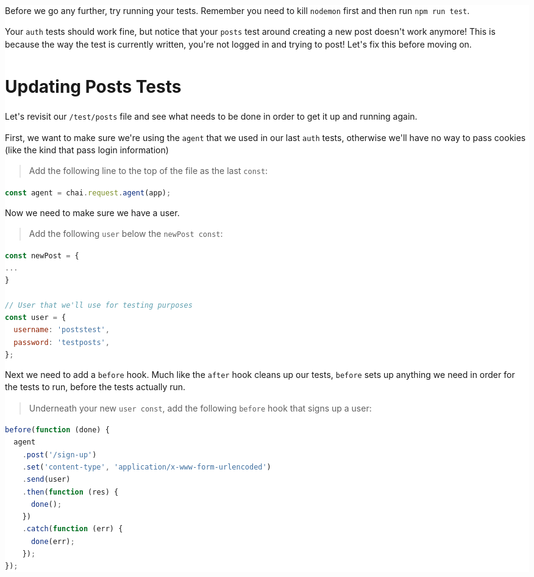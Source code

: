 Before we go any further, try running your tests. Remember you need to kill `nodemon` first and then run `npm run test`.

Your `auth` tests should work fine, but notice that your `posts` test around creating a new post doesn't work anymore! This is because the way the test is currently written, you're not logged in and trying to post! Let's fix this before moving on.

# Updating Posts Tests

Let's revisit our `/test/posts` file and see what needs to be done in order to get it up and running again.

First, we want to make sure we're using the `agent` that we used in our last `auth` tests, otherwise we'll have no way to pass cookies (like the kind that pass login information)


> Add the following line to the top of the file as the last `const`:

```js
const agent = chai.request.agent(app);
```

Now we need to make sure we have a user.


> Add the following `user` below the `newPost const`:

```js
const newPost = {
...
}

// User that we'll use for testing purposes
const user = {
  username: 'poststest',
  password: 'testposts',
};
```

Next we need to add a `before` hook. Much like the `after` hook cleans up our tests, `before` sets up anything we need in order for the tests to run, before the tests actually run.


> Underneath your new `user const`, add the following `before` hook that signs up a user:

```js
before(function (done) {
  agent
    .post('/sign-up')
    .set('content-type', 'application/x-www-form-urlencoded')
    .send(user)
    .then(function (res) {
      done();
    })
    .catch(function (err) {
      done(err);
    });
});
```
